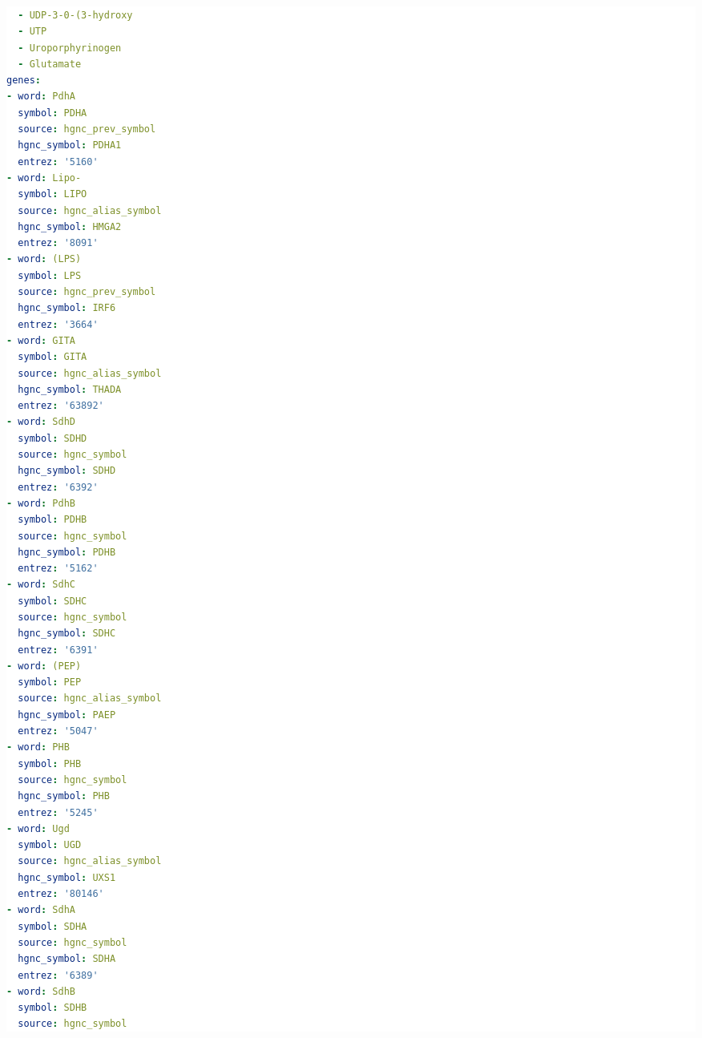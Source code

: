 ```yaml
  - UDP-3-0-(3-hydroxy
  - UTP
  - Uroporphyrinogen
  - Glutamate
genes:
- word: PdhA
  symbol: PDHA
  source: hgnc_prev_symbol
  hgnc_symbol: PDHA1
  entrez: '5160'
- word: Lipo-
  symbol: LIPO
  source: hgnc_alias_symbol
  hgnc_symbol: HMGA2
  entrez: '8091'
- word: (LPS)
  symbol: LPS
  source: hgnc_prev_symbol
  hgnc_symbol: IRF6
  entrez: '3664'
- word: GITA
  symbol: GITA
  source: hgnc_alias_symbol
  hgnc_symbol: THADA
  entrez: '63892'
- word: SdhD
  symbol: SDHD
  source: hgnc_symbol
  hgnc_symbol: SDHD
  entrez: '6392'
- word: PdhB
  symbol: PDHB
  source: hgnc_symbol
  hgnc_symbol: PDHB
  entrez: '5162'
- word: SdhC
  symbol: SDHC
  source: hgnc_symbol
  hgnc_symbol: SDHC
  entrez: '6391'
- word: (PEP)
  symbol: PEP
  source: hgnc_alias_symbol
  hgnc_symbol: PAEP
  entrez: '5047'
- word: PHB
  symbol: PHB
  source: hgnc_symbol
  hgnc_symbol: PHB
  entrez: '5245'
- word: Ugd
  symbol: UGD
  source: hgnc_alias_symbol
  hgnc_symbol: UXS1
  entrez: '80146'
- word: SdhA
  symbol: SDHA
  source: hgnc_symbol
  hgnc_symbol: SDHA
  entrez: '6389'
- word: SdhB
  symbol: SDHB
  source: hgnc_symbol
```